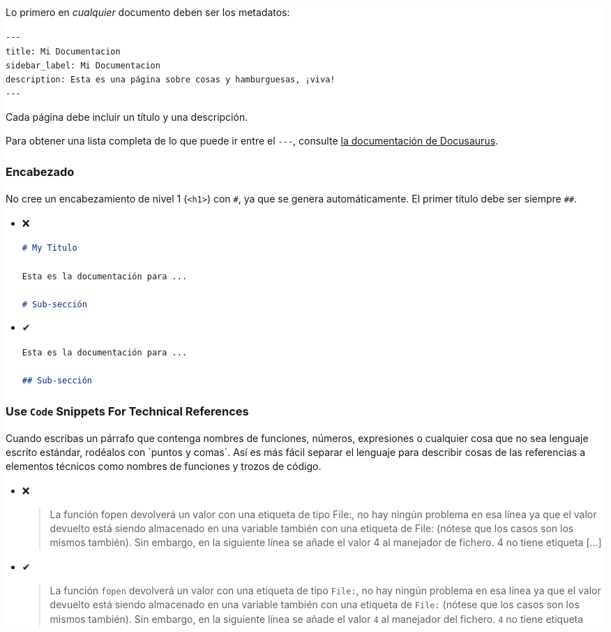 Lo primero en _cualquier_ documento deben ser los metadatos:

```mdx
---
title: Mi Documentacion
sidebar_label: Mi Documentacion
description: Esta es una página sobre cosas y hamburguesas, ¡viva!
---
```

Cada página debe incluir un título y una descripción.

Para obtener una lista completa de lo que puede ir entre el `---`, consulte [la documentación de Docusaurus](https://docusaurus.io/docs/markdown-features#markdown-headers).

### Encabezado

No cree un encabezamiento de nivel 1 (`<h1>`) con `#`, ya que se genera automáticamente. El primer título debe ser siempre `##`.

- ❌

  ```md
  # My Titulo

  Esta es la documentación para ...

  # Sub-sección
  ```

- ✔

  ```md
  Esta es la documentación para ...

  ## Sub-sección
  ```

### Use `Code` Snippets For Technical References

Cuando escribas un párrafo que contenga nombres de funciones, números, expresiones o cualquier cosa que no sea lenguaje escrito estándar, rodéalos con \`puntos y comas\`. Así es más fácil separar el lenguaje para describir cosas de las referencias a elementos técnicos como nombres de funciones y trozos de código.


- ❌

  > La función fopen devolverá un valor con una etiqueta de tipo File:, no hay ningún problema en esa línea ya que el valor devuelto está siendo almacenado en una variable también con una etiqueta de File: (nótese que los casos son los mismos también). Sin embargo, en la siguiente línea se añade el valor 4 al manejador de fichero. 4 no tiene etiqueta [...]

- ✔

  > La función `fopen` devolverá un valor con una etiqueta de tipo `File:`, no hay ningún problema en esa línea ya que el valor devuelto está siendo almacenado en una variable también con una etiqueta de `File:` (nótese que los casos son los mismos también). Sin embargo, en la siguiente línea se añade el valor `4` al manejador del fichero. `4` no tiene etiqueta
